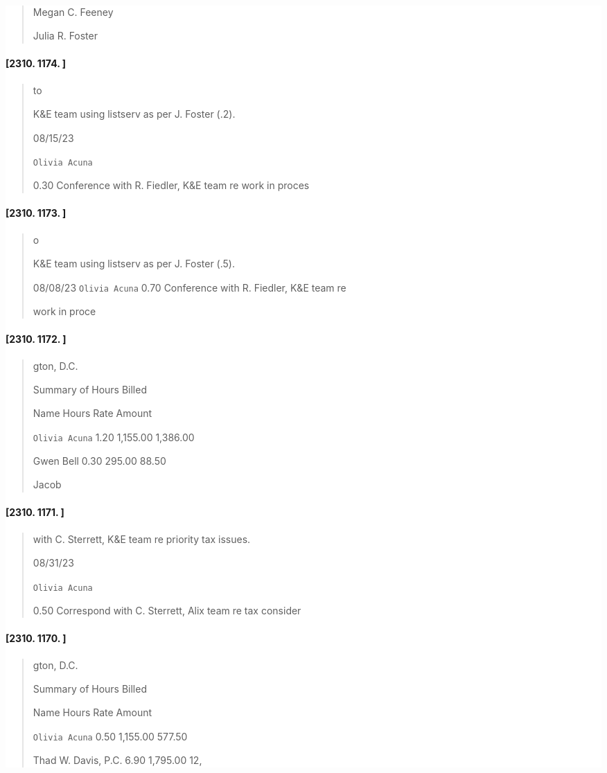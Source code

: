 > Megan C. Feeney
> 
> Julia R. Foster
> 


#### [2310. 1174. ]
> to 
> 
> K&E team using listserv as per J. Foster \(.2\).
> 
> 08/15/23
> 
> `Olivia Acuna`
> 
> 0.30 Conference with R. Fiedler, K&E team re work in proces

#### [2310. 1173. ]
> o 
> 
> K&E team using listserv as per J. Foster \(.5\).
> 
>  08/08/23 `Olivia Acuna` 0.70 Conference with R. Fiedler, K&E team re 
> 
> work in proce

#### [2310. 1172. ]
> gton, D.C.
> 
> Summary of Hours Billed
> 
>  Name Hours Rate Amount
> 
>  `Olivia Acuna` 1.20 1,155.00 1,386.00
> 
>  Gwen Bell 0.30 295.00 88.50
> 
>  Jacob

#### [2310. 1171. ]
> with C. Sterrett, K&E team re priority tax issues.
> 
> 08/31/23
> 
> `Olivia Acuna`
> 
> 0.50 Correspond with C. Sterrett, Alix team re tax consider

#### [2310. 1170. ]
> gton, D.C.
> 
> Summary of Hours Billed
> 
>  Name Hours Rate Amount
> 
>  `Olivia Acuna` 0.50 1,155.00 577.50
> 
>  Thad W. Davis, P.C. 6.90 1,795.00 12,
